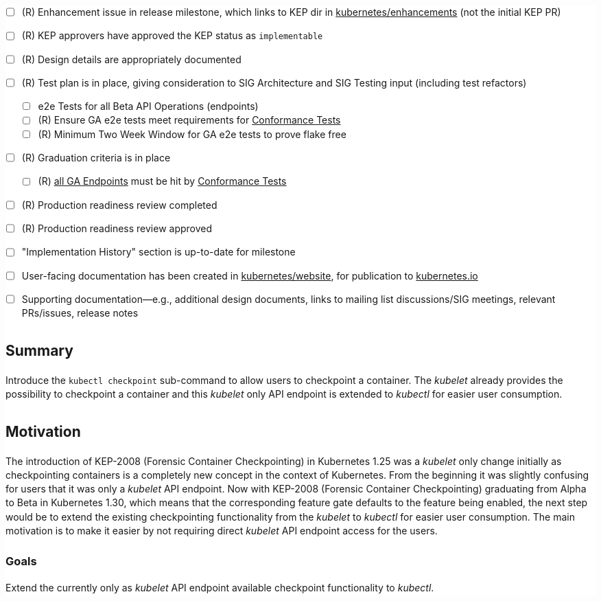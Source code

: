 - [ ] (R) Enhancement issue in release milestone, which links to KEP dir in [kubernetes/enhancements] (not the initial KEP PR)
- [ ] (R) KEP approvers have approved the KEP status as `implementable`
- [ ] (R) Design details are appropriately documented
- [ ] (R) Test plan is in place, giving consideration to SIG Architecture and SIG Testing input (including test refactors)
  - [ ] e2e Tests for all Beta API Operations (endpoints)
  - [ ] (R) Ensure GA e2e tests meet requirements for [Conformance Tests](https://github.com/kubernetes/community/blob/master/contributors/devel/sig-architecture/conformance-tests.md) 
  - [ ] (R) Minimum Two Week Window for GA e2e tests to prove flake free
- [ ] (R) Graduation criteria is in place
  - [ ] (R) [all GA Endpoints](https://github.com/kubernetes/community/pull/1806) must be hit by [Conformance Tests](https://github.com/kubernetes/community/blob/master/contributors/devel/sig-architecture/conformance-tests.md) 
- [ ] (R) Production readiness review completed
- [ ] (R) Production readiness review approved
- [ ] "Implementation History" section is up-to-date for milestone
- [ ] User-facing documentation has been created in [kubernetes/website], for publication to [kubernetes.io]
- [ ] Supporting documentation—e.g., additional design documents, links to mailing list discussions/SIG meetings, relevant PRs/issues, release notes



[kubernetes.io]: https://kubernetes.io/
[kubernetes/enhancements]: https://git.k8s.io/enhancements
[kubernetes/kubernetes]: https://git.k8s.io/kubernetes
[kubernetes/website]: https://git.k8s.io/website

## Summary



Introduce the `kubectl checkpoint` sub-command to allow users to checkpoint a
container. The *kubelet* already provides the possibility to checkpoint a
container and this *kubelet* only API endpoint is extended to *kubectl* for
easier user consumption.

## Motivation

The introduction of KEP-2008 (Forensic Container Checkpointing) in Kubernetes
1.25 was a *kubelet* only change initially as checkpointing containers is a
completely new concept in the context of Kubernetes. From the beginning it
was slightly confusing for users that it was only a *kubelet* API endpoint.
Now with KEP-2008 (Forensic Container Checkpointing) graduating from Alpha to
Beta in Kubernetes 1.30, which means that the corresponding feature gate
defaults to the feature being enabled, the next step would be to extend the
existing checkpointing functionality from the *kubelet* to *kubectl* for easier
user consumption. The main motivation is to make it easier by not requiring
direct *kubelet* API endpoint access for the users.



### Goals



Extend the currently only as *kubelet* API endpoint available checkpoint
functionality to *kubectl*.


[pr120898]: https://github.com/kubernetes/kubernetes/pull/120898
[migration-issue]: https://github.com/kubernetes/kubernetes/issues/3949
[kubernetes-blog-post]: https://kubernetes.io/blog/2022/12/05/forensic-container-checkpointing-alpha/
[task-migration]: https://lpc.events/event/2/contributions/69/attachments/205/374/Task_Migration_at_Scale_Using_CRIU_-_LPC_2018.pdf
[singularity]: https://arxiv.org/abs/2202.07848
[pr2297]: https://github.com/checkpoint-restore/criu/pull/2297
[BXVyszsbYmg]: https://youtu.be/BXVyszsbYmg
[lV0Y]: https://sched.co/lV0Y
[cedana]: https://www.cedana.com/
[weaversoft]: https://weaversoft.io/
[memoryMachine]: https://www.supermicro.com/solutions/solution-brief_MemVerge.pdf
[memoryClones]: https://memverge.com/parallel-processing-with-persistent-memory-clones/
[optimizingGPUWorkloads]: https://fosdem.org/2025/schedule/event/fosdem-2025-4042-optimizing-resource-utilization-for-interactive-gpu-workloads-with-transparent-container-checkpointing/
[cloudEfficiency]: https://www.nvidia.com/en-us/on-demand/session/gtc24-p63184/
[workloadsAtScale]: https://sched.co/1tx7u
[acceleratedContainers]: https://sched.co/1aPu9
[petascaleFailures]: https://doi.org/10.1088/1742-6596/78/1/012022
[failureStudy]: https://dl.acm.org/doi/10.1109/DSN.2006.5
[imageStreamer]: https://lpc.events/event/7/contributions/641/